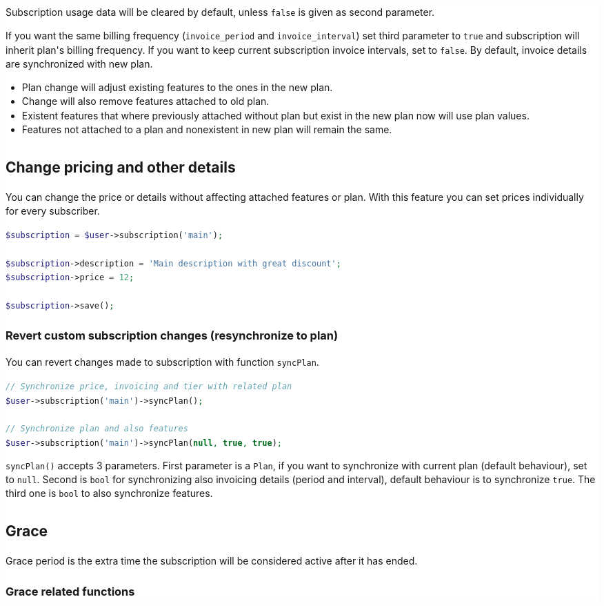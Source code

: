 Subscription usage data will be cleared by default, unless `false` is given as second parameter.

If you want the same billing frequency (`invoice_period` and `invoice_interval`) set third parameter to `true`
and subscription will inherit plan's billing frequency. If you want to keep current subscription invoice intervals, set
to `false`. By default, invoice details are synchronized with new plan.

- Plan change will adjust existing features to the ones in the new plan.
- Change will also remove features attached to old plan.
- Existent features that where previously attached without plan but exist in the new plan now will use plan values.
- Features not attached to a plan and nonexistent in new plan will remain the same.

## Change pricing and other details

You can change the price or details without affecting attached features or plan. With this feature you can set prices
individually for every subscriber.

```php 
$subscription = $user->subscription('main');

$subscription->description = 'Main description with great discount';
$subscription->price = 12;

$subscription->save();
```

### Revert custom subscription changes (resynchronize to plan)

You can revert changes made to subscription with function `syncPlan`.

```php 
// Synchronize price, invoicing and tier with related plan
$user->subscription('main')->syncPlan();

// Synchronize plan and also features
$user->subscription('main')->syncPlan(null, true, true);
```

`syncPlan()` accepts 3 parameters. First parameter is a `Plan`, if you want to synchronize with current plan
(default behaviour), set to `null`. Second is `bool` for synchronizing also invoicing details (period and interval),
default behaviour is to synchronize `true`. The third one is `bool` to also synchronize features.

## Grace

Grace period is the extra time the subscription will be considered active after it has ended.

### Grace related functions
